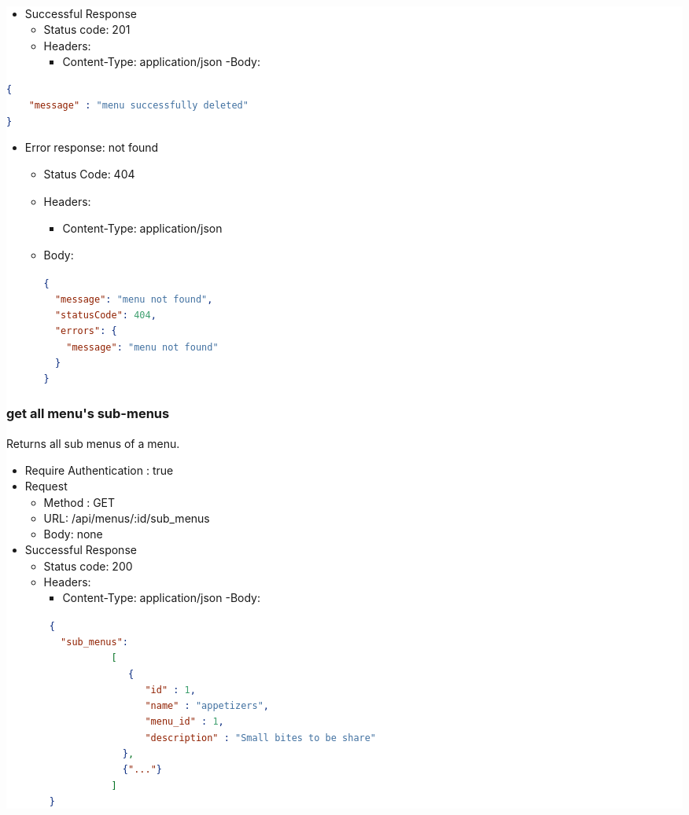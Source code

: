 - Successful Response
  - Status code: 201
  - Headers:
    - Content-Type: application/json
    -Body:
```json
{
    "message" : "menu successfully deleted"
}

```
- Error response: not found

  - Status Code: 404
  - Headers:
    - Content-Type: application/json
  - Body:

    ```json
    {
      "message": "menu not found",
      "statusCode": 404,
      "errors": {
        "message": "menu not found"
      }
    }
    ```
### get all menu's sub-menus
Returns all sub menus of a menu.
- Require Authentication : true
- Request
  - Method : GET
  - URL: /api/menus/:id/sub_menus
  - Body: none
- Successful Response
  - Status code: 200
  - Headers:
    - Content-Type: application/json
  -Body:
    ```json
     {
       "sub_menus":
                [
                   {
                      "id" : 1,
                      "name" : "appetizers",
                      "menu_id" : 1,
                      "description" : "Small bites to be share"
                  },
                  {"..."}
                ]
     }
